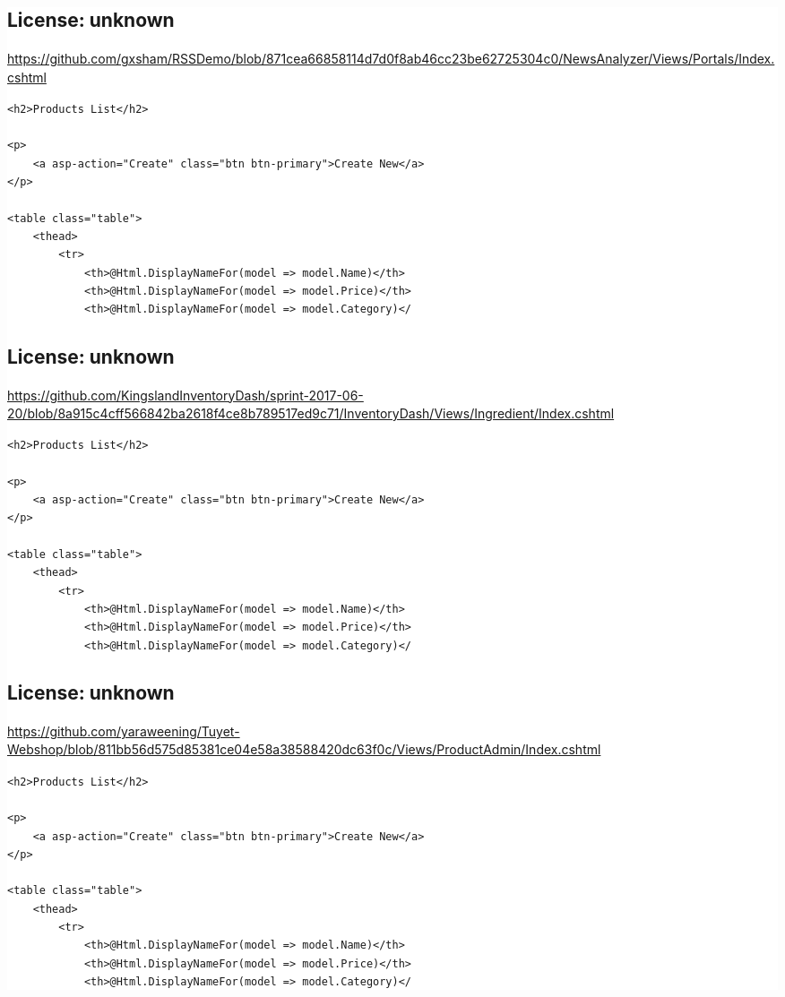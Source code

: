 
## License: unknown
https://github.com/gxsham/RSSDemo/blob/871cea66858114d7d0f8ab46cc23be62725304c0/NewsAnalyzer/Views/Portals/Index.cshtml

```
<h2>Products List</h2>

<p>
    <a asp-action="Create" class="btn btn-primary">Create New</a>
</p>

<table class="table">
    <thead>
        <tr>
            <th>@Html.DisplayNameFor(model => model.Name)</th>
            <th>@Html.DisplayNameFor(model => model.Price)</th>
            <th>@Html.DisplayNameFor(model => model.Category)</
```


## License: unknown
https://github.com/KingslandInventoryDash/sprint-2017-06-20/blob/8a915c4cff566842ba2618f4ce8b789517ed9c71/InventoryDash/Views/Ingredient/Index.cshtml

```
<h2>Products List</h2>

<p>
    <a asp-action="Create" class="btn btn-primary">Create New</a>
</p>

<table class="table">
    <thead>
        <tr>
            <th>@Html.DisplayNameFor(model => model.Name)</th>
            <th>@Html.DisplayNameFor(model => model.Price)</th>
            <th>@Html.DisplayNameFor(model => model.Category)</
```


## License: unknown
https://github.com/yaraweening/Tuyet-Webshop/blob/811bb56d575d85381ce04e58a38588420dc63f0c/Views/ProductAdmin/Index.cshtml

```
<h2>Products List</h2>

<p>
    <a asp-action="Create" class="btn btn-primary">Create New</a>
</p>

<table class="table">
    <thead>
        <tr>
            <th>@Html.DisplayNameFor(model => model.Name)</th>
            <th>@Html.DisplayNameFor(model => model.Price)</th>
            <th>@Html.DisplayNameFor(model => model.Category)</
```
